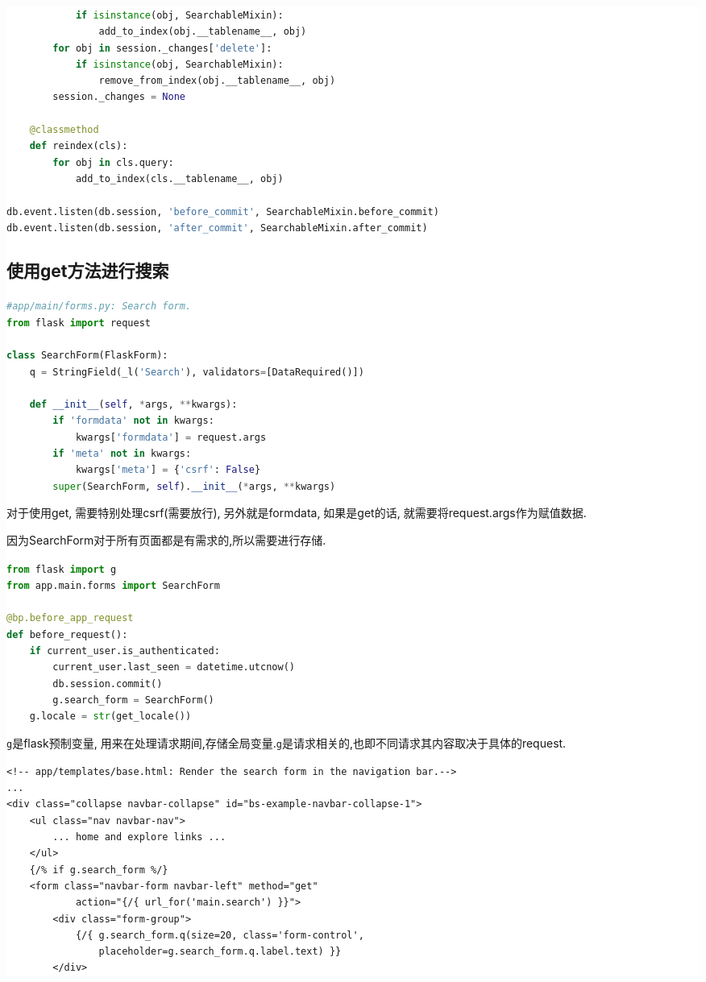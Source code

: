 ```python
            if isinstance(obj, SearchableMixin):
                add_to_index(obj.__tablename__, obj)
        for obj in session._changes['delete']:
            if isinstance(obj, SearchableMixin):
                remove_from_index(obj.__tablename__, obj)
        session._changes = None

    @classmethod
    def reindex(cls):
        for obj in cls.query:
            add_to_index(cls.__tablename__, obj)

db.event.listen(db.session, 'before_commit', SearchableMixin.before_commit)
db.event.listen(db.session, 'after_commit', SearchableMixin.after_commit)
```

## 使用get方法进行搜索

```python
#app/main/forms.py: Search form.
from flask import request

class SearchForm(FlaskForm):
    q = StringField(_l('Search'), validators=[DataRequired()])

    def __init__(self, *args, **kwargs):
        if 'formdata' not in kwargs:
            kwargs['formdata'] = request.args
        if 'meta' not in kwargs:
            kwargs['meta'] = {'csrf': False}
        super(SearchForm, self).__init__(*args, **kwargs)
```

对于使用get, 需要特别处理csrf(需要放行), 另外就是formdata, 如果是get的话, 就需要将request.args作为赋值数据.

因为SearchForm对于所有页面都是有需求的,所以需要进行存储.

```python
from flask import g
from app.main.forms import SearchForm

@bp.before_app_request
def before_request():
    if current_user.is_authenticated:
        current_user.last_seen = datetime.utcnow()
        db.session.commit()
        g.search_form = SearchForm()
    g.locale = str(get_locale())
```

`g`是flask预制变量, 用来在处理请求期间,存储全局变量.`g`是请求相关的,也即不同请求其内容取决于具体的request.

```
<!-- app/templates/base.html: Render the search form in the navigation bar.-->
...
<div class="collapse navbar-collapse" id="bs-example-navbar-collapse-1">
    <ul class="nav navbar-nav">
        ... home and explore links ...
    </ul>
    {/% if g.search_form %/}
    <form class="navbar-form navbar-left" method="get"
            action="{/{ url_for('main.search') }}">
        <div class="form-group">
            {/{ g.search_form.q(size=20, class='form-control',
                placeholder=g.search_form.q.label.text) }}
        </div>
```